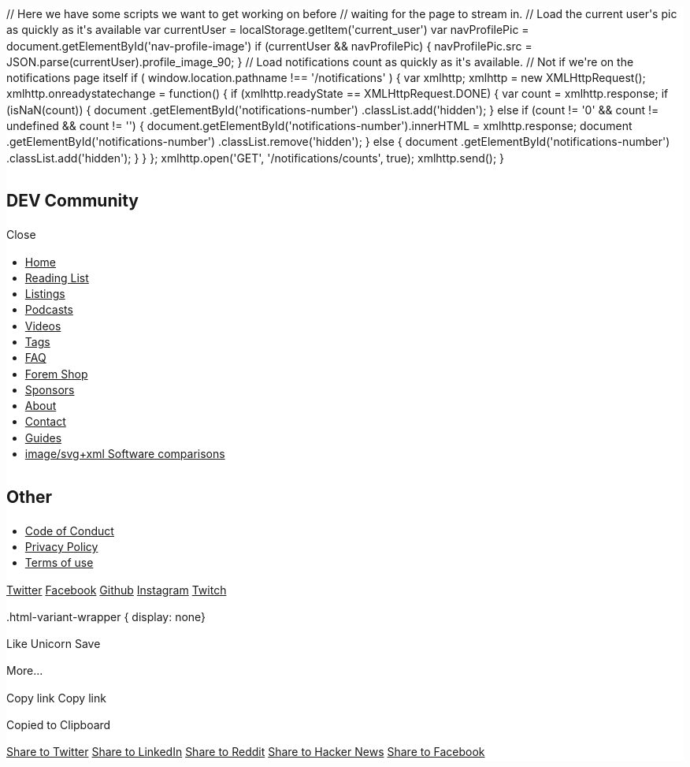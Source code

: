 // Here we have some scripts we want to get working on before // waiting for the page to stream in. // Load the current user's pic as quickly as it's available var currentUser = localStorage.getItem('current\_user') var navProfilePic = document.getElementById('nav-profile-image') if (currentUser && navProfilePic) { navProfilePic.src = JSON.parse(currentUser).profile\_image\_90; } // Load notifications count as quickly as it's available. // Not if we're on the notifications page itself if ( window.location.pathname !== '/notifications' ) { var xmlhttp; xmlhttp = new XMLHttpRequest(); xmlhttp.onreadystatechange = function() { if (xmlhttp.readyState == XMLHttpRequest.DONE) { var count = xmlhttp.response; if (isNaN(count)) { document .getElementById('notifications-number') .classList.add('hidden'); } else if (count != '0' && count != undefined && count != '') { document.getElementById('notifications-number').innerHTML = xmlhttp.response; document .getElementById('notifications-number') .classList.remove('hidden'); } else { document .getElementById('notifications-number') .classList.add('hidden'); } } }; xmlhttp.open('GET', '/notifications/counts', true); xmlhttp.send(); }

DEV Community
-------------

Close

*   [Home](/)
*   [Reading List](/readinglist)
*   [Listings](/listings)
*   [Podcasts](/pod)
*   [Videos](/videos)
*   [Tags](/tags)
*   [FAQ](/faq)
*   [Forem Shop](https://shop.forem.com)
*   [Sponsors](/sponsorships)
*   [About](/about)
*   [Contact](/contact)
*   [Guides](/guides)
*   [image/svg+xml Software comparisons](/software-comparisons)

Other
-----

*   [Code of Conduct](/code-of-conduct)
*   [Privacy Policy](/privacy)
*   [Terms of use](/terms)

[Twitter](https://twitter.com/thepracticaldev) [Facebook](https://facebook.com/thepracticaldev) [Github](https://github.com/forem) [Instagram](https://instagram.com/thepracticaldev) [Twitch](https://twitch.com/thepracticaldev)

.html-variant-wrapper { display: none}

Like Unicorn Save

More...

Copy link Copy link

Copied to Clipboard

[Share to Twitter](https://twitter.com/intent/tweet?text=%2220%20GitHub%20Repositories%20to%20Become%20a%20React%20Master%22%20by%20%40martinageradams%20%23DEVCommunity%20https%3A%2F%2Fdev.to%2Fmartinageradams%2F20-github-repositories-to-become-a-react-master-opl) [Share to LinkedIn](https://www.linkedin.com/shareArticle?mini=true&url=https%3A%2F%2Fdev.to%2Fmartinageradams%2F20-github-repositories-to-become-a-react-master-opl&title=20%20GitHub%20Repositories%20to%20Become%20a%20React%20Master&summary=If%20you%20are%20just%20starting%20off%20with%20React%2C%20this%20article%20is%20well%20worth%20your%20time%20to%20read%20and%20bookmark....&source=DEV%20Community) [Share to Reddit](https://www.reddit.com/submit?url=https%3A%2F%2Fdev.to%2Fmartinageradams%2F20-github-repositories-to-become-a-react-master-opl&title=20%20GitHub%20Repositories%20to%20Become%20a%20React%20Master) [Share to Hacker News](https://news.ycombinator.com/submitlink?u=https%3A%2F%2Fdev.to%2Fmartinageradams%2F20-github-repositories-to-become-a-react-master-opl&t=20%20GitHub%20Repositories%20to%20Become%20a%20React%20Master) [Share to Facebook](https://www.facebook.com/sharer.php?u=https%3A%2F%2Fdev.to%2Fmartinageradams%2F20-github-repositories-to-become-a-react-master-opl)
